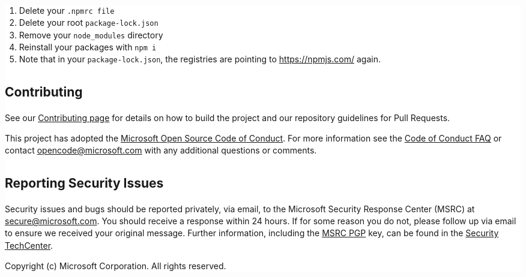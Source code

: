1. Delete your `.npmrc file`
1. Delete your root `package-lock.json`
1. Remove your `node_modules` directory
1. Reinstall your packages with `npm i`
1. Note that in your `package-lock.json`, the registries are pointing to https://npmjs.com/ again.


## Contributing

See our [Contributing page](https://github.com/Microsoft/BotFramework-WebChat/tree/master/.github/CONTRIBUTING.md) for details on how to build the project and our repository guidelines for Pull Requests.

This project has adopted the [Microsoft Open Source Code of Conduct](https://opensource.microsoft.com/codeofconduct/).
For more information see the [Code of Conduct FAQ](https://opensource.microsoft.com/codeofconduct/faq/) or
contact [opencode@microsoft.com](mailto:opencode@microsoft.com) with any additional questions or comments.

## Reporting Security Issues

Security issues and bugs should be reported privately, via email, to the Microsoft Security Response Center (MSRC) at [secure@microsoft.com](mailto:secure@microsoft.com). You should receive a response within 24 hours. If for some reason you do not, please follow up via email to ensure we received your original message. Further information, including the [MSRC PGP](https://technet.microsoft.com/security/dn606155) key, can be found in the [Security TechCenter](https://technet.microsoft.com/security/default).

Copyright (c) Microsoft Corporation. All rights reserved.
